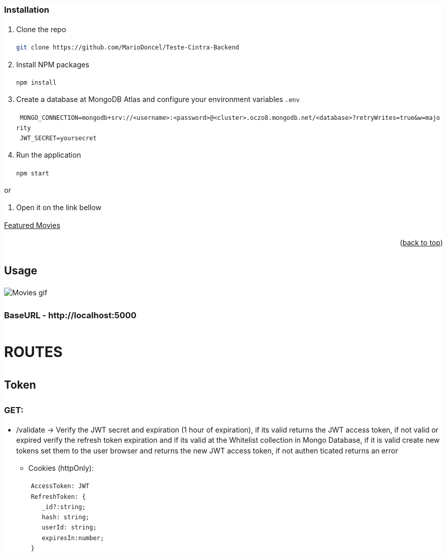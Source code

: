 ### Installation



1. Clone the repo
   ```sh
   git clone https://github.com/MarioDoncel/Teste-Cintra-Backend
   ```
2. Install NPM packages
   ```sh
   npm install
   ```
3. Create a database at MongoDB Atlas and configure your environment variables  `.env`

   ```.env
    MONGO_CONNECTION=mongodb+srv://<username>:<password>@<cluster>.oczo8.mongodb.net/<database>?retryWrites=true&w=majority
    JWT_SECRET=yoursecret
    ```
    
   
4. Run the application
    ```js
    npm start
    ```
  or 

1. Open it on the link bellow

  <a href="https://distracted-hypatia-ca905d.netlify.app/"> Featured Movies </a>


<p align="right">(<a href="#top">back to top</a>)</p>


<!-- USAGE EXAMPLES -->
## Usage

<img src="featuredmovies_GIF.gif" alt="Movies gif" width="500px">

### BaseURL - http://localhost:5000

# ROUTES

## Token

  ### GET: 
  
  * /validate -> Verify the JWT secret and expiration (1 hour of expiration), if its valid returns the JWT access token, if not valid or expired verify the refresh token expiration and 
  if its valid at the Whitelist collection in Mongo Database, if it is valid create new tokens set them to the user browser and returns the new JWT access token, if not authen
  ticated returns an error
  
     - Cookies (httpOnly): 

     ```
         AccessToken: JWT
         RefreshToken: {
            _id?:string;
            hash: string;
            userId: string;
            expiresIn:number;
         }
     ```
     
   ```